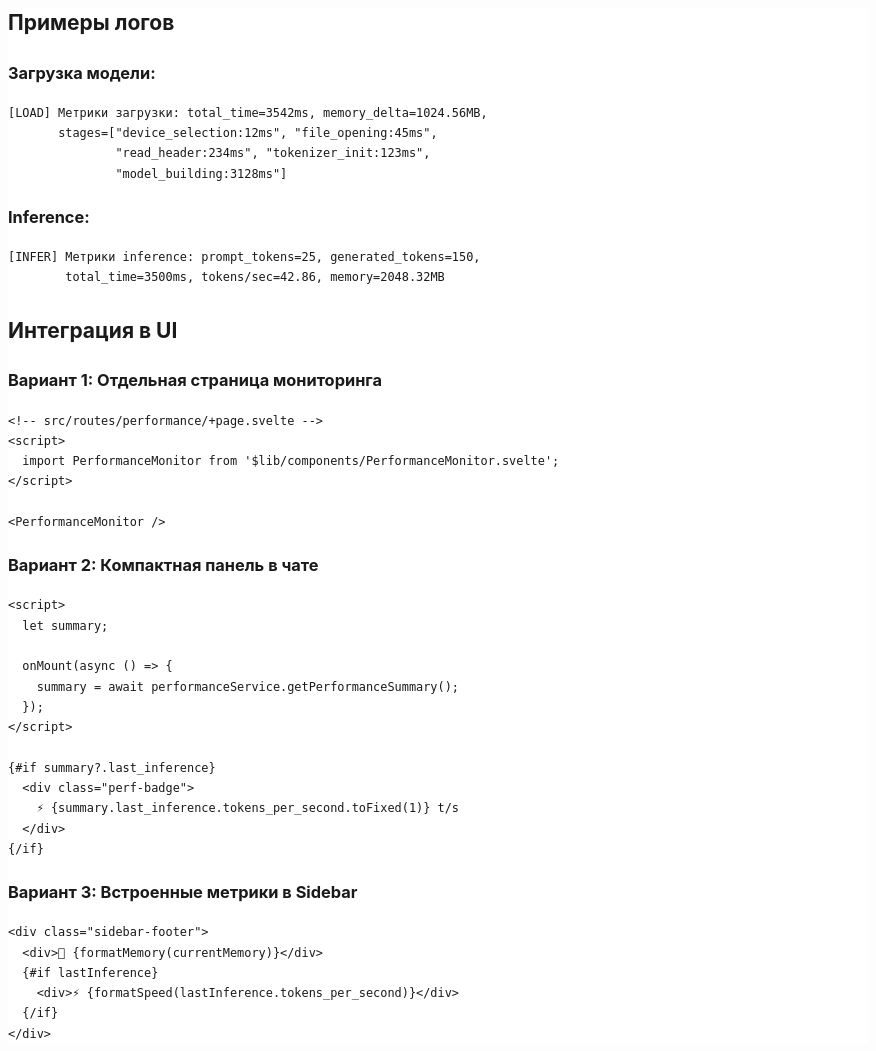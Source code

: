 ## Примеры логов

### Загрузка модели:

```
[LOAD] Метрики загрузки: total_time=3542ms, memory_delta=1024.56MB,
       stages=["device_selection:12ms", "file_opening:45ms",
               "read_header:234ms", "tokenizer_init:123ms",
               "model_building:3128ms"]
```

### Inference:

```
[INFER] Метрики inference: prompt_tokens=25, generated_tokens=150,
        total_time=3500ms, tokens/sec=42.86, memory=2048.32MB
```

## Интеграция в UI

### Вариант 1: Отдельная страница мониторинга

```svelte
<!-- src/routes/performance/+page.svelte -->
<script>
  import PerformanceMonitor from '$lib/components/PerformanceMonitor.svelte';
</script>

<PerformanceMonitor />
```

### Вариант 2: Компактная панель в чате

```svelte
<script>
  let summary;

  onMount(async () => {
    summary = await performanceService.getPerformanceSummary();
  });
</script>

{#if summary?.last_inference}
  <div class="perf-badge">
    ⚡ {summary.last_inference.tokens_per_second.toFixed(1)} t/s
  </div>
{/if}
```

### Вариант 3: Встроенные метрики в Sidebar

```svelte
<div class="sidebar-footer">
  <div>💾 {formatMemory(currentMemory)}</div>
  {#if lastInference}
    <div>⚡ {formatSpeed(lastInference.tokens_per_second)}</div>
  {/if}
</div>
```

